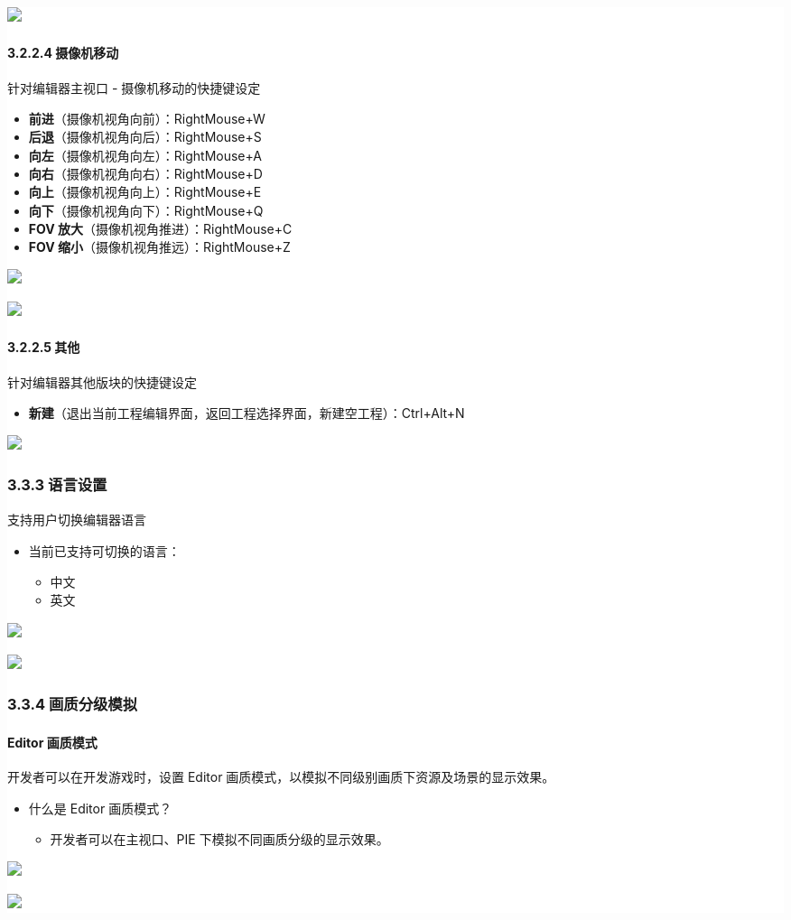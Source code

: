 ![](https://wstatic-a1.233leyuan.com/productdocs/static/boxcn95AQjYING0DeeNBk578zEe.png)

#### 3.2.2.4 摄像机移动

针对编辑器主视口 - 摄像机移动的快捷键设定

- <strong>前进</strong>（摄像机视角向前）：RightMouse+W
- <strong>后退</strong>（摄像机视角向后）：RightMouse+S
- <strong>向左</strong>（摄像机视角向左）：RightMouse+A
- <strong>向右</strong>（摄像机视角向右）：RightMouse+D
- <strong>向上</strong>（摄像机视角向上）：RightMouse+E
- <strong>向下</strong>（摄像机视角向下）：RightMouse+Q
- <strong>FOV 放大</strong>（摄像机视角推进）：RightMouse+C
- <strong>FOV 缩小</strong>（摄像机视角推远）：RightMouse+Z

![](https://wstatic-a1.233leyuan.com/productdocs/static/boxcn7VGDeGhQWZbjhptyzLEyef.png)

![](https://wstatic-a1.233leyuan.com/productdocs/static/boxcnIYOMNBLwBwrTjCcCv9XY9f.png)

#### 3.2.2.5 其他

针对编辑器其他版块的快捷键设定

- <strong>新建</strong>（退出当前工程编辑界面，返回工程选择界面，新建空工程）：Ctrl+Alt+N

![](https://wstatic-a1.233leyuan.com/productdocs/static/boxcnfURZeUurZiQXq3l5Gu0fqg.png)

### 3.3.3 语言设置

支持用户切换编辑器语言

- 当前已支持可切换的语言：

  - 中文
  - 英文

![](https://wstatic-a1.233leyuan.com/productdocs/static/boxcnv2k7LcUDfXf7UsNy6zwQff.png)

![](https://wstatic-a1.233leyuan.com/productdocs/static/boxcnV7q197ClcHbLyeZywxKtIb.png)

### 3.3.4 画质分级模拟

#### Editor 画质模式

开发者可以在开发游戏时，设置 Editor 画质模式，以模拟不同级别画质下资源及场景的显示效果。

- 什么是 Editor 画质模式？

  - 开发者可以在主视口、PIE 下模拟不同画质分级的显示效果。

![](https://wstatic-a1.233leyuan.com/productdocs/static/boxcnMG86zORxZHJDvOZcNhmpMb.png)

![](https://wstatic-a1.233leyuan.com/productdocs/static/boxcnyIFMyR8cr4SCGpVcvxLVbe.png)
